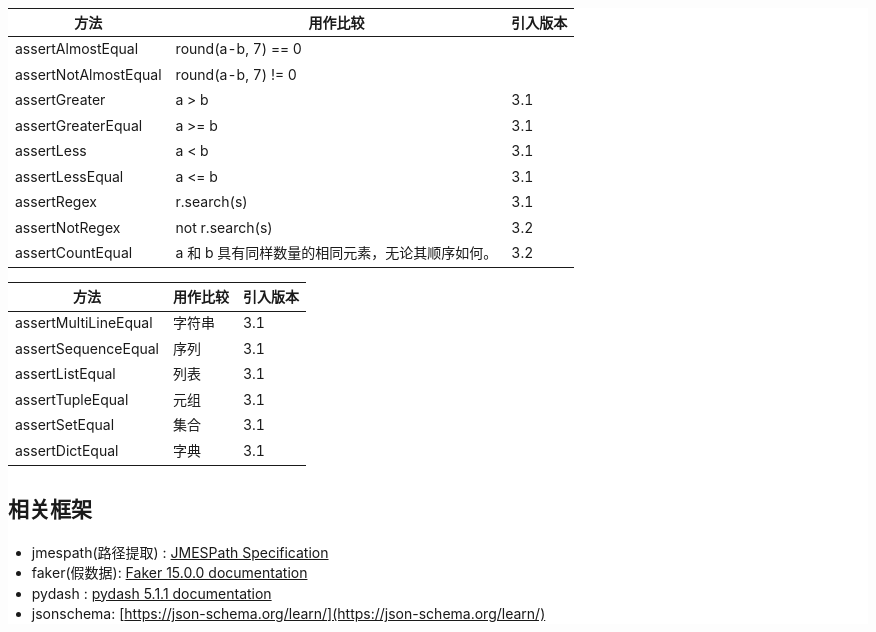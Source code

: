 | 方法                   | 用作比较                       | 引入版本 |
|----------------------|----------------------------|------|
| assertAlmostEqual    | round(a-b, 7) == 0         |      |
| assertNotAlmostEqual | round(a-b, 7) != 0         |      |
| assertGreater        | a > b                      | 3.1  |
| assertGreaterEqual   | a >= b                     | 3.1  |
| assertLess           | a < b                      | 3.1  |
| assertLessEqual      | a <= b                     | 3.1  |
| assertRegex          | r.search(s)                | 3.1  |
| assertNotRegex       | not r.search(s)            | 3.2  |
| assertCountEqual     | a 和 b 具有同样数量的相同元素，无论其顺序如何。 | 3.2  |

| 方法                   | 用作比较 | 引入版本 |
|----------------------|------|------|
| assertMultiLineEqual | 字符串  | 3.1  |
| assertSequenceEqual  | 序列   | 3.1  |
| assertListEqual      | 列表   | 3.1  |
| assertTupleEqual     | 元组   | 3.1  |
| assertSetEqual       | 集合   | 3.1  |
| assertDictEqual      | 字典   | 3.1  |

## 相关框架

- jmespath(路径提取) : [JMESPath Specification](https://jmespath.org/specification.html)
- faker(假数据): [Faker 15.0.0 documentation](https://faker.readthedocs.io/en/master/)
- pydash : [pydash 5.1.1 documentation](https://pydash.readthedocs.io/en/latest/)
- jsonschema: [https://json-schema.org/learn/](https://json-schema.org/learn/)

